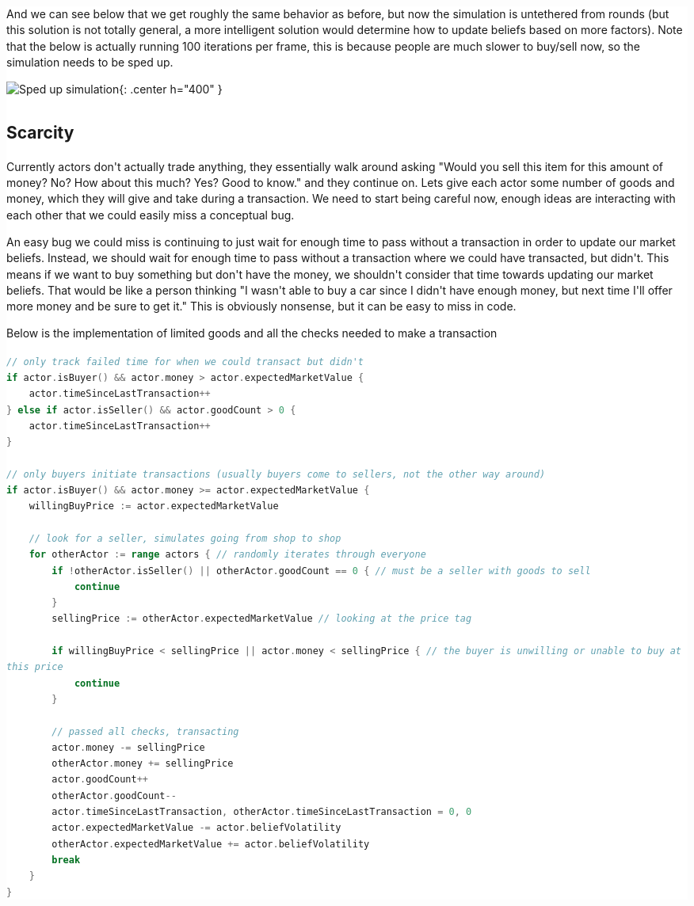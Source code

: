 And we can see below that we get roughly the same behavior as before, but now the simulation is untethered from rounds (but this solution is not totally general, a more intelligent solution would determine how to update beliefs based on more factors). Note that the below is actually running 100 iterations per frame, this is because people are much slower to buy/sell now, so the simulation needs to be sped up.

![Sped up simulation](sped_up.gif){: .center h="400" }

## Scarcity
Currently actors don't actually trade anything, they essentially walk around asking "Would you sell this item for this amount of money? No? How about this much? Yes? Good to know." and they continue on. Lets give each actor some number of goods and money, which they will give and take during a transaction. We need to start being careful now, enough ideas are interacting with each other that we could easily miss a conceptual bug. 

An easy bug we could miss is continuing to just wait for enough time to pass without a transaction in order to update our market beliefs. Instead, we should wait for enough time to pass without a transaction where we could have transacted, but didn't. This means if we want to buy something but don't have the money, we shouldn't consider that time towards updating our market beliefs. That would be like a person thinking "I wasn't able to buy a car since I didn't have enough money, but next time I'll offer more money and be sure to get it." This is obviously nonsense, but it can be easy to miss in code.

Below is the implementation of limited goods and all the checks needed to make a transaction

```go
// only track failed time for when we could transact but didn't
if actor.isBuyer() && actor.money > actor.expectedMarketValue {
	actor.timeSinceLastTransaction++
} else if actor.isSeller() && actor.goodCount > 0 {
	actor.timeSinceLastTransaction++
}

// only buyers initiate transactions (usually buyers come to sellers, not the other way around)
if actor.isBuyer() && actor.money >= actor.expectedMarketValue {
	willingBuyPrice := actor.expectedMarketValue

	// look for a seller, simulates going from shop to shop
	for otherActor := range actors { // randomly iterates through everyone
		if !otherActor.isSeller() || otherActor.goodCount == 0 { // must be a seller with goods to sell
			continue
		}
		sellingPrice := otherActor.expectedMarketValue // looking at the price tag

		if willingBuyPrice < sellingPrice || actor.money < sellingPrice { // the buyer is unwilling or unable to buy at this price
			continue
		}

		// passed all checks, transacting
		actor.money -= sellingPrice
		otherActor.money += sellingPrice
		actor.goodCount++
		otherActor.goodCount--
		actor.timeSinceLastTransaction, otherActor.timeSinceLastTransaction = 0, 0
		actor.expectedMarketValue -= actor.beliefVolatility
		otherActor.expectedMarketValue += actor.beliefVolatility
		break
	}
}
```
